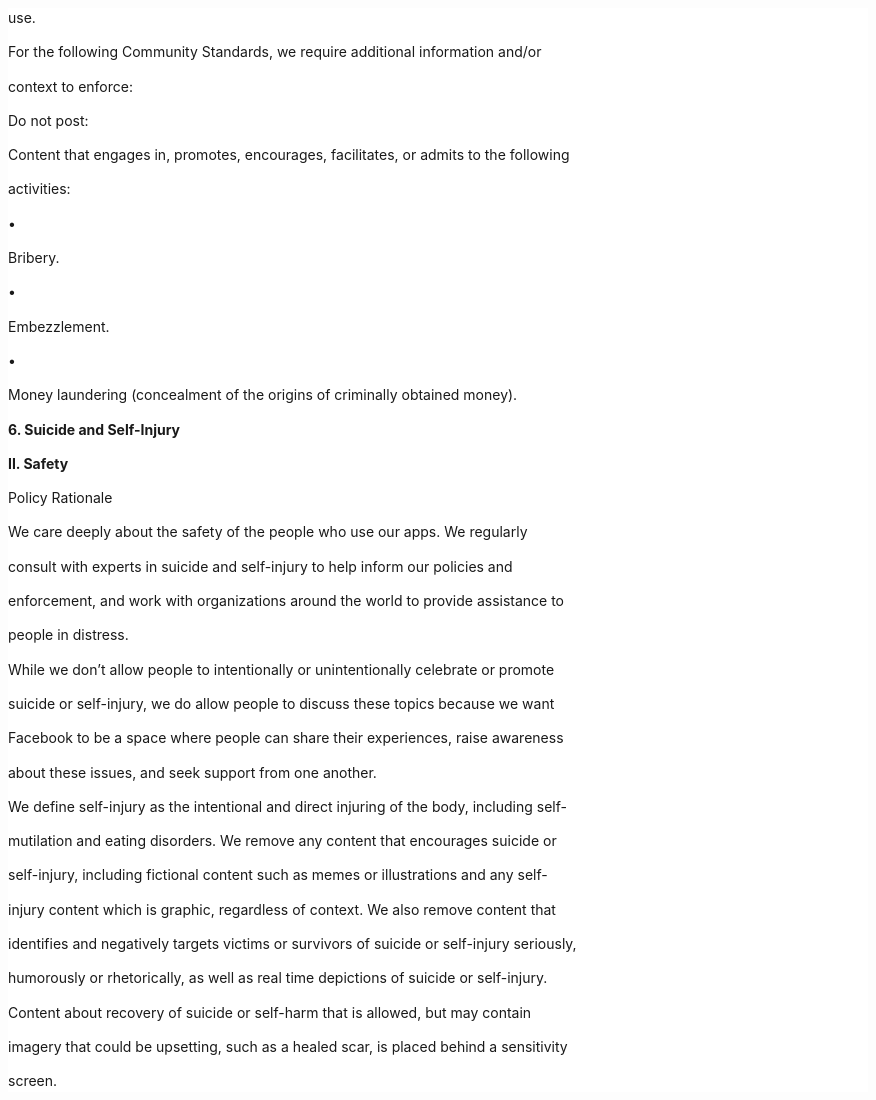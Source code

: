 use. 

For the following Community Standards, we require additional information and/or 

context to enforce: 

Do not post: 

Content that engages in, promotes, encourages, facilitates, or admits to the following 

activities: 

• 

Bribery. 

• 

Embezzlement. 

• 

Money laundering (concealment of the origins of criminally obtained money). 

 

 

**6. Suicide and Self-Injury** 

**II. Safety** 

Policy Rationale 

We care deeply about the safety of the people who use our apps. We regularly 

consult with experts in suicide and self-injury to help inform our policies and 

enforcement, and work with organizations around the world to provide assistance to 

people in distress. 

While we don’t allow people to intentionally or unintentionally celebrate or promote 

suicide or self-injury, we do allow people to discuss these topics because we want 

Facebook to be a space where people can share their experiences, raise awareness 

about these issues, and seek support from one another. 

We define self-injury as the intentional and direct injuring of the body, including self-

mutilation and eating disorders. We remove any content that encourages suicide or 

self-injury, including fictional content such as memes or illustrations and any self-

injury content which is graphic, regardless of context. We also remove content that 

identifies and negatively targets victims or survivors of suicide or self-injury seriously, 

humorously or rhetorically, as well as real time depictions of suicide or self-injury. 

Content about recovery of suicide or self-harm that is allowed, but may contain 

imagery that could be upsetting, such as a healed scar, is placed behind a sensitivity 

screen. 
